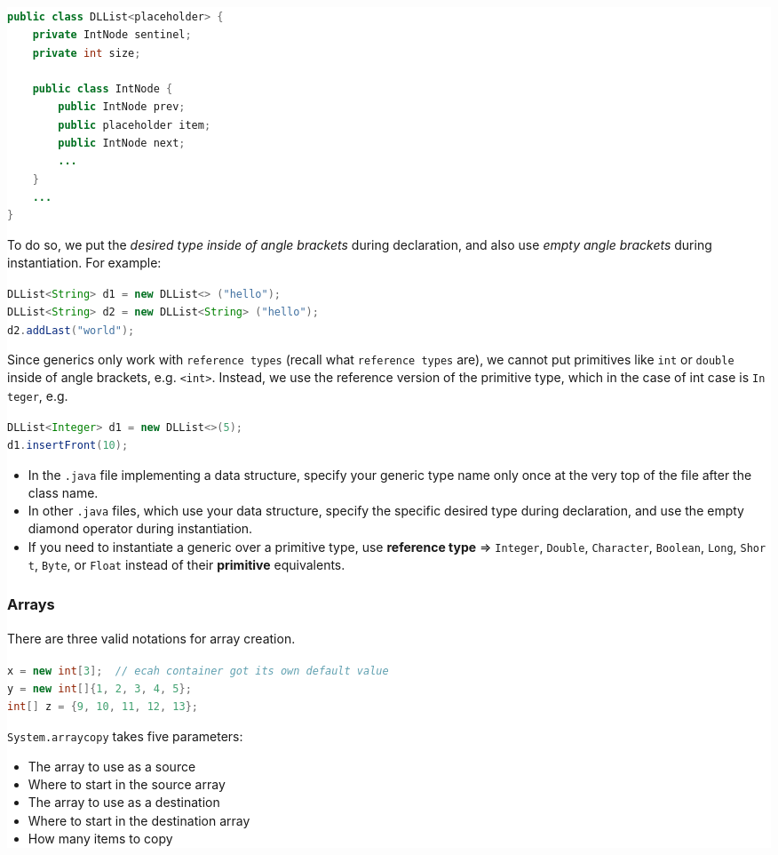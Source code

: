 ```java
public class DLList<placeholder> {
    private IntNode sentinel;
    private int size;

    public class IntNode {
        public IntNode prev;
        public placeholder item;
        public IntNode next;
        ...
    }
    ...
}
```

To do so, we put the *desired type inside of angle brackets* during declaration, and also use *empty angle brackets* during instantiation. For example:

```java
DLList<String> d1 = new DLList<> ("hello");
DLList<String> d2 = new DLList<String> ("hello");
d2.addLast("world");
```

Since generics only work with `reference types` (recall what `reference types` are), we cannot put primitives like `int` or `double` inside of angle brackets, e.g. `<int>`. Instead, we use the reference version of the primitive type, which in the case of int case is `Integer`, e.g.

```java
DLList<Integer> d1 = new DLList<>(5);
d1.insertFront(10);
```

* In the `.java` file implementing a data structure, specify your generic type name only once at the very top of the file after the class name.
* In other `.java` files, which use your data structure, specify the specific desired type during declaration, and use the empty diamond operator during instantiation.
* If you need to instantiate a generic over a primitive type, use **reference type** $\Rightarrow$ `Integer`, `Double`, `Character`, `Boolean`, `Long`, `Short`, `Byte`, or `Float` instead of their **primitive** equivalents.


### Arrays

There are three valid notations for array creation. 

```java
x = new int[3];  // ecah container got its own default value
y = new int[]{1, 2, 3, 4, 5};
int[] z = {9, 10, 11, 12, 13};
```

`System.arraycopy` takes five parameters:

* The array to use as a source
* Where to start in the source array
* The array to use as a destination
* Where to start in the destination array
* How many items to copy

